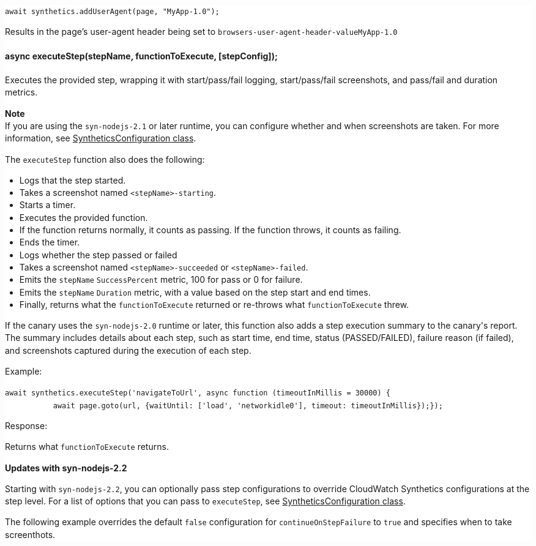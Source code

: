 ```
await synthetics.addUserAgent(page, "MyApp-1.0");
```

Results in the page’s user\-agent header being set to `browsers-user-agent-header-valueMyApp-1.0`

#### async executeStep\(stepName, functionToExecute, \[stepConfig\]\);<a name="CloudWatch_Synthetics_Library_executeStep"></a>

Executes the provided step, wrapping it with start/pass/fail logging, start/pass/fail screenshots, and pass/fail and duration metrics\.

**Note**  
If you are using the `syn-nodejs-2.1` or later runtime, you can configure whether and when screenshots are taken\. For more information, see [SyntheticsConfiguration class](#CloudWatch_Synthetics_Library_SyntheticsConfiguration)\.

The `executeStep` function also does the following:
+ Logs that the step started\.
+ Takes a screenshot named `<stepName>-starting`\.
+ Starts a timer\.
+ Executes the provided function\.
+ If the function returns normally, it counts as passing\. If the function throws, it counts as failing\.
+ Ends the timer\.
+ Logs whether the step passed or failed
+ Takes a screenshot named `<stepName>-succeeded` or `<stepName>-failed`\.
+ Emits the `stepName` `SuccessPercent` metric, 100 for pass or 0 for failure\.
+ Emits the `stepName` `Duration` metric, with a value based on the step start and end times\.
+ Finally, returns what the `functionToExecute` returned or re\-throws what `functionToExecute` threw\.

If the canary uses the `syn-nodejs-2.0` runtime or later, this function also adds a step execution summary to the canary's report\. The summary includes details about each step, such as start time, end time, status \(PASSED/FAILED\), failure reason \(if failed\), and screenshots captured during the execution of each step\.

Example:

```
await synthetics.executeStep('navigateToUrl', async function (timeoutInMillis = 30000) {
           await page.goto(url, {waitUntil: ['load', 'networkidle0'], timeout: timeoutInMillis});});
```

Response:

Returns what `functionToExecute` returns\.

**Updates with syn\-nodejs\-2\.2**

Starting with `syn-nodejs-2.2`, you can optionally pass step configurations to override CloudWatch Synthetics configurations at the step level\. For a list of options that you can pass to `executeStep`, see [SyntheticsConfiguration class](#CloudWatch_Synthetics_Library_SyntheticsConfiguration)\.

The following example overrides the default `false` configuration for `continueOnStepFailure` to `true` and specifies when to take screenthots\.

